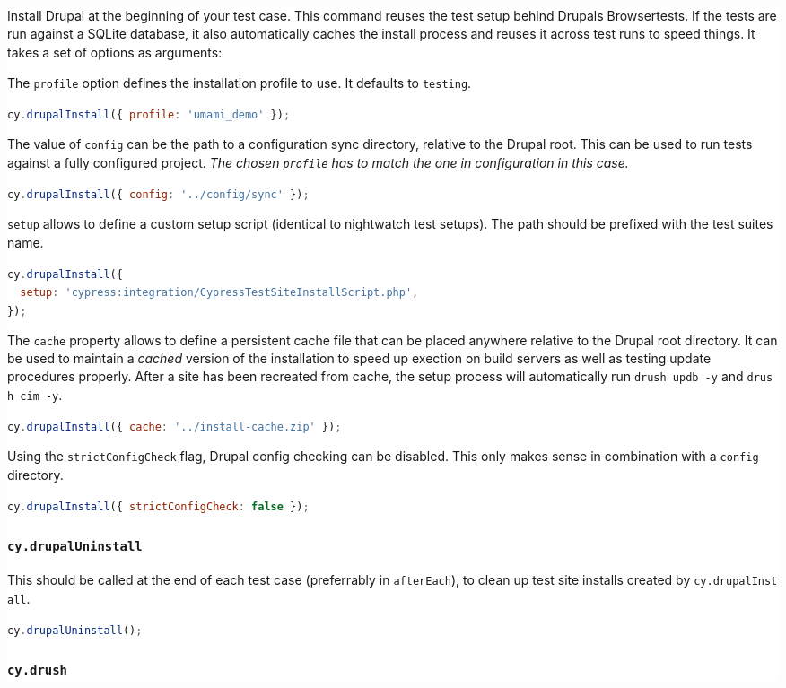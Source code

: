 Install Drupal at the beginning of your test case. This command reuses the test
setup behind Drupals Browsertests. If the tests are run against a SQLite
database, it also automatically caches the install process and reuses it across
test runs to speed things. It takes a set of options as arguments:

The `profile` option defines the installation profile to use. It defaults to
`testing`.

```javascript
cy.drupalInstall({ profile: 'umami_demo' });
```

The value of `config` can be the path to a configuration sync directory,
relative to the Drupal root. This can be used to run tests against a fully
configured project. _The chosen `profile` has to match the one in configuration
in this case._

```javascript
cy.drupalInstall({ config: '../config/sync' });
```

`setup` allows to define a custom setup script (identical to nightwatch test
setups). The path should be prefixed with the test suites name.

```javascript
cy.drupalInstall({
  setup: 'cypress:integration/CypressTestSiteInstallScript.php',
});
```

The `cache` property allows to define a persistent cache file that can be placed
anywhere relative to the Drupal root directory. It can be used to maintain a
_cached_ version of the installation to speed up exection on build servers as
well as testing update procedures properly. After a site has been recreated from
cache, the setup process will automatically run `drush updb -y` and
`drush cim -y`.

```javascript
cy.drupalInstall({ cache: '../install-cache.zip' });
```

Using the `strictConfigCheck` flag, Drupal config checking can be disabled. This
only makes sense in combination with a `config` directory.

```javascript
cy.drupalInstall({ strictConfigCheck: false });
```

### `cy.drupalUninstall`

This should be called at the end of each test case (preferrably in `afterEach`),
to clean up test site installs created by `cy.drupalInstall`.

```javascript
cy.drupalUninstall();
```

### `cy.drush`
